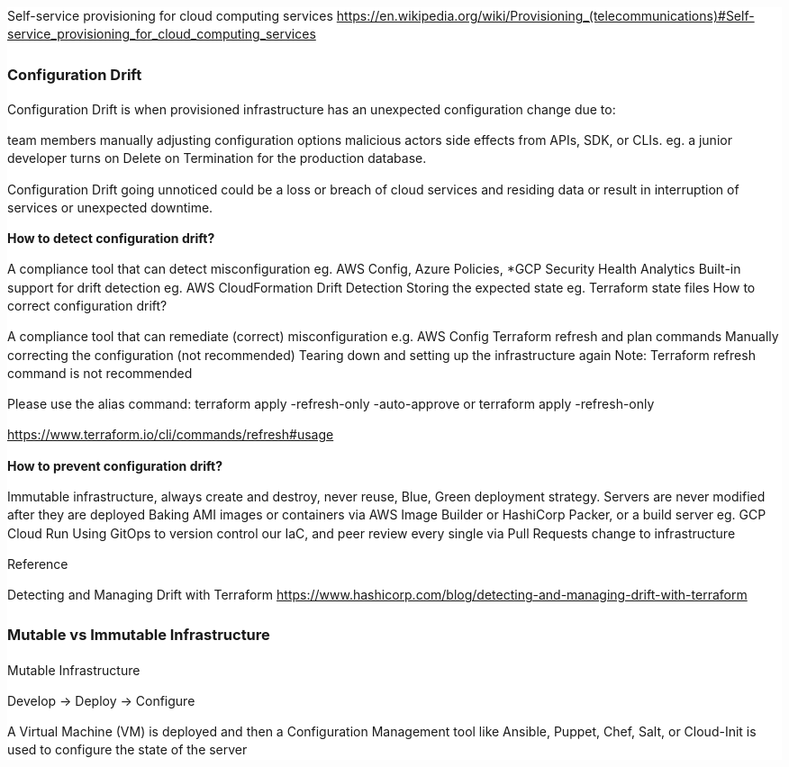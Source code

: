 Self-service provisioning for cloud computing services
https://en.wikipedia.org/wiki/Provisioning_(telecommunications)#Self-service_provisioning_for_cloud_computing_services


### Configuration Drift​

Configuration Drift is when provisioned infrastructure has an unexpected configuration change due to:​

team members manually adjusting configuration options​
malicious actors​
side effects from APIs, SDK, or CLIs.​
eg. a junior developer turns on Delete on Termination for the production database.​

Configuration Drift going unnoticed could be a loss or breach of cloud services and residing data or result in interruption of services or unexpected downtime.​

**How to detect configuration drift?​**

A compliance tool that can detect misconfiguration eg. AWS Config, Azure Policies, *GCP Security Health Analytics​
Built-in support for drift detection eg. AWS CloudFormation Drift Detection​
Storing the expected state eg. Terraform state files​
How to correct configuration drift?​

A compliance tool that can remediate (correct) misconfiguration e.g. AWS Config​
Terraform refresh and plan commands​
Manually correcting the configuration (not recommended)​
Tearing down and setting up the infrastructure again​
Note: Terraform refresh command is not recommended

Please use the alias command: terraform apply -refresh-only -auto-approve or terraform apply -refresh-only

https://www.terraform.io/cli/commands/refresh#usage

**How to prevent configuration drift?​**

Immutable infrastructure, always create and destroy, never reuse, Blue, Green deployment strategy.​
Servers are never modified after they are deployed​
Baking AMI images or containers via AWS Image Builder or HashiCorp Packer, or a build server eg. GCP Cloud Run​
Using GitOps to version control our IaC, and peer review every single via Pull Requests change to infrastructure​

Reference

Detecting and Managing Drift with Terraform
https://www.hashicorp.com/blog/detecting-and-managing-drift-with-terraform

### Mutable vs Immutable Infrastructure​

​Mutable Infrastructure​

Develop​ → Deploy → Configure

A Virtual Machine (VM) is deployed and then a Configuration Management tool like Ansible, Puppet, Chef, Salt, or Cloud-Init is used to configure the state of the server​
